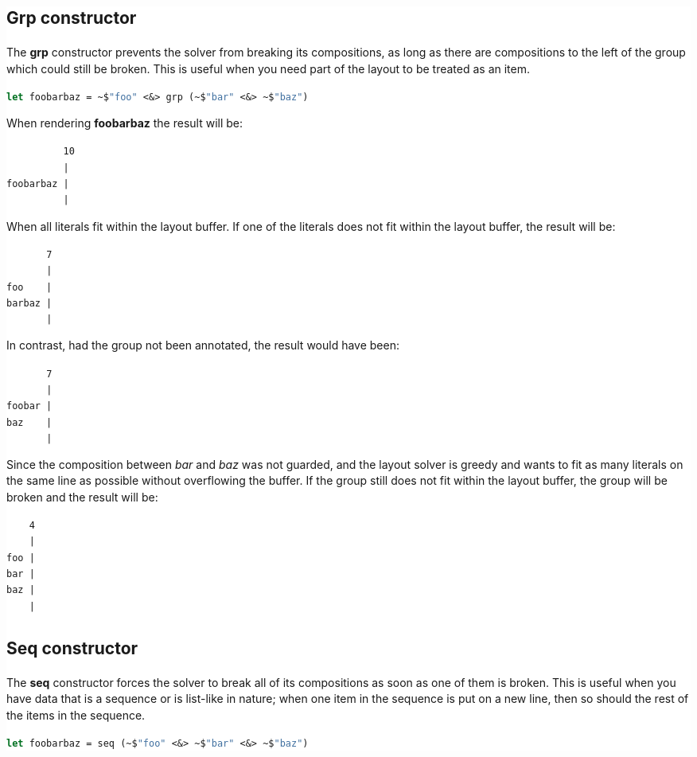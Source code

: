 ## Grp constructor
The __grp__ constructor prevents the solver from breaking its compositions, as long as there are compositions to the left of the group which could still be broken. This is useful when you need part of the layout to be treated as an item.

```OCaml
let foobarbaz = ~$"foo" <&> grp (~$"bar" <&> ~$"baz")
```

When rendering __foobarbaz__ the result will be:
```Text
          10
          |
foobarbaz |
          |
```
When all literals fit within the layout buffer. If one of the literals does not fit within the layout buffer, the result will be:
```Text
       7
       |
foo    |
barbaz |
       |
```
In contrast, had the group not been annotated, the result would have been:
```Text
       7
       |
foobar |
baz    |
       |
```
Since the composition between _bar_ and _baz_ was not guarded, and the layout solver is greedy and wants to fit as many literals on the same line as possible without overflowing the buffer. If the group still does not fit within the layout buffer, the group will be broken and the result will be:
```Text
    4
    |
foo |
bar |
baz |
    |
```

## Seq constructor
The __seq__ constructor forces the solver to break all of its compositions as soon as one of them is broken. This is useful when you have data that is a sequence or is list-like in nature; when one item in the sequence is put on a new line, then so should the rest of the items in the sequence.

```OCaml
let foobarbaz = seq (~$"foo" <&> ~$"bar" <&> ~$"baz")
```

